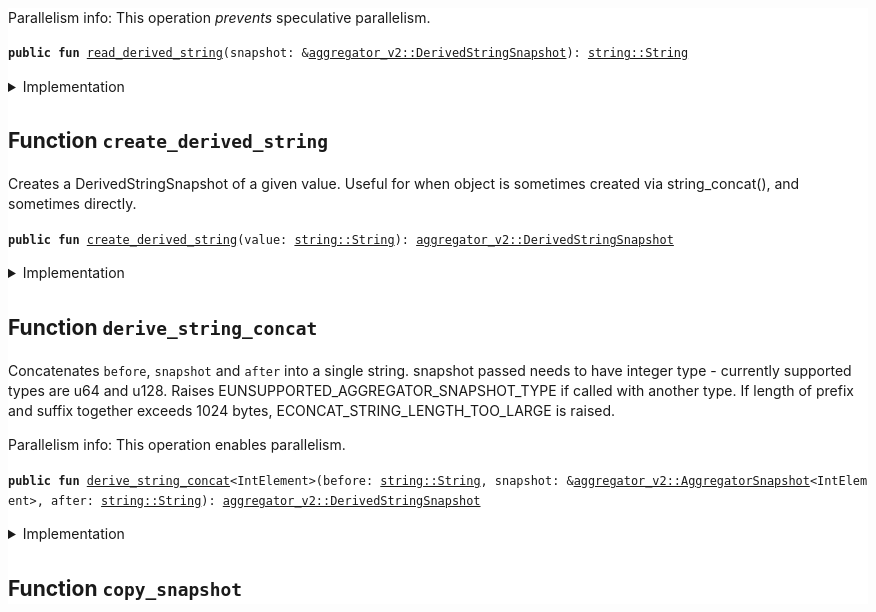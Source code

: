 Parallelism info: This operation *prevents* speculative parallelism.


<pre><code><b>public</b> <b>fun</b> <a href="aggregator_v2.md#0x1_aggregator_v2_read_derived_string">read_derived_string</a>(snapshot: &<a href="aggregator_v2.md#0x1_aggregator_v2_DerivedStringSnapshot">aggregator_v2::DerivedStringSnapshot</a>): <a href="../../aptos-stdlib/../move-stdlib/doc/string.md#0x1_string_String">string::String</a>
</code></pre>



<details><summary>Implementation</summary></details>

<a id="0x1_aggregator_v2_create_derived_string"></a>

## Function `create_derived_string`

Creates a DerivedStringSnapshot of a given value.
Useful for when object is sometimes created via string_concat(), and sometimes directly.


<pre><code><b>public</b> <b>fun</b> <a href="aggregator_v2.md#0x1_aggregator_v2_create_derived_string">create_derived_string</a>(value: <a href="../../aptos-stdlib/../move-stdlib/doc/string.md#0x1_string_String">string::String</a>): <a href="aggregator_v2.md#0x1_aggregator_v2_DerivedStringSnapshot">aggregator_v2::DerivedStringSnapshot</a>
</code></pre>



<details><summary>Implementation</summary></details>

<a id="0x1_aggregator_v2_derive_string_concat"></a>

## Function `derive_string_concat`

Concatenates <code>before</code>, <code>snapshot</code> and <code>after</code> into a single string.
snapshot passed needs to have integer type - currently supported types are u64 and u128.
Raises EUNSUPPORTED_AGGREGATOR_SNAPSHOT_TYPE if called with another type.
If length of prefix and suffix together exceeds 1024 bytes, ECONCAT_STRING_LENGTH_TOO_LARGE is raised.

Parallelism info: This operation enables parallelism.


<pre><code><b>public</b> <b>fun</b> <a href="aggregator_v2.md#0x1_aggregator_v2_derive_string_concat">derive_string_concat</a>&lt;IntElement&gt;(before: <a href="../../aptos-stdlib/../move-stdlib/doc/string.md#0x1_string_String">string::String</a>, snapshot: &<a href="aggregator_v2.md#0x1_aggregator_v2_AggregatorSnapshot">aggregator_v2::AggregatorSnapshot</a>&lt;IntElement&gt;, after: <a href="../../aptos-stdlib/../move-stdlib/doc/string.md#0x1_string_String">string::String</a>): <a href="aggregator_v2.md#0x1_aggregator_v2_DerivedStringSnapshot">aggregator_v2::DerivedStringSnapshot</a>
</code></pre>



<details><summary>Implementation</summary></details>

<a id="0x1_aggregator_v2_copy_snapshot"></a>

## Function `copy_snapshot`
